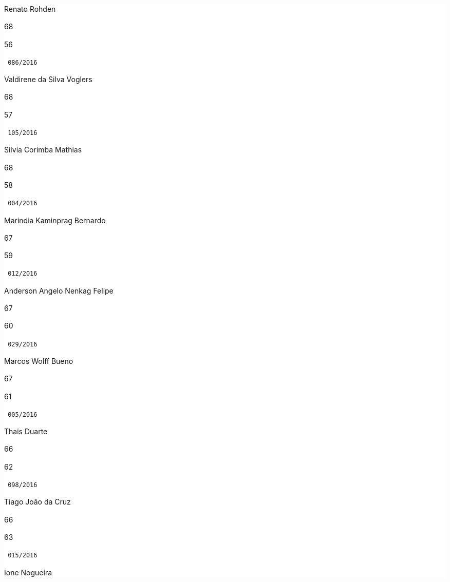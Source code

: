    Renato Rohden

   68

   56

     086/2016

   Valdirene da Silva Voglers

   68

   57

     105/2016

   Silvia Corimba Mathias

   68

   58

     004/2016

   Marindia Kaminprag Bernardo

   67

   59

     012/2016

   Anderson Angelo Nenkag Felipe

   67

   60

     029/2016

   Marcos Wolff Bueno

   67

   61

     005/2016

   Thais Duarte

   66

   62

     098/2016

   Tiago João da Cruz

   66

   63

     015/2016

   Ione Nogueira
